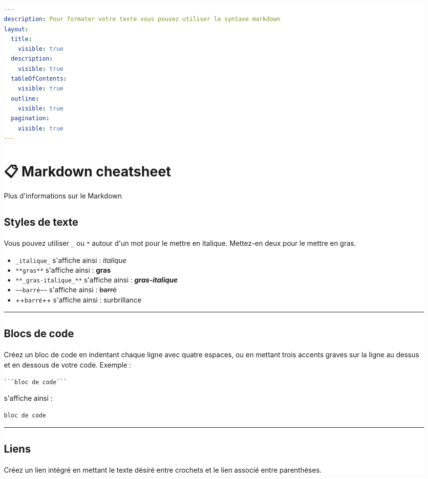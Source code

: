 ```yaml
---
description: Pour formater votre texte vous pouvez utiliser la syntaxe markdown
layout:
  title:
    visible: true
  description:
    visible: true
  tableOfContents:
    visible: true
  outline:
    visible: true
  pagination:
    visible: true
---
```


# 📋 Markdown cheatsheet

Plus d'informations sur le Markdown

## Styles de texte

Vous pouvez utiliser `_` ou `*` autour d'un mot pour le mettre en italique. Mettez-en deux pour le mettre en gras.

* `_italique_` s'affiche ainsi : _italique_
* `**gras**` s'affiche ainsi : **gras**
* `**_gras-italique_**` s'affiche ainsi : _**gras-italique**_
* `~~barré~~` s'affiche ainsi : ~~barré~~
* ++`barré`++ s'affiche ainsi : surbrillance

***

## Blocs de code

Créez un bloc de code en indentant chaque ligne avec quatre espaces, ou en mettant trois accents graves sur la ligne au dessus et en dessous de votre code. Exemple :

` ```bloc de code``` `

s'affiche ainsi :

```
bloc de code
```

***

## Liens

Créez un lien intégré en mettant le texte désiré entre crochets et le lien associé entre parenthèses.
